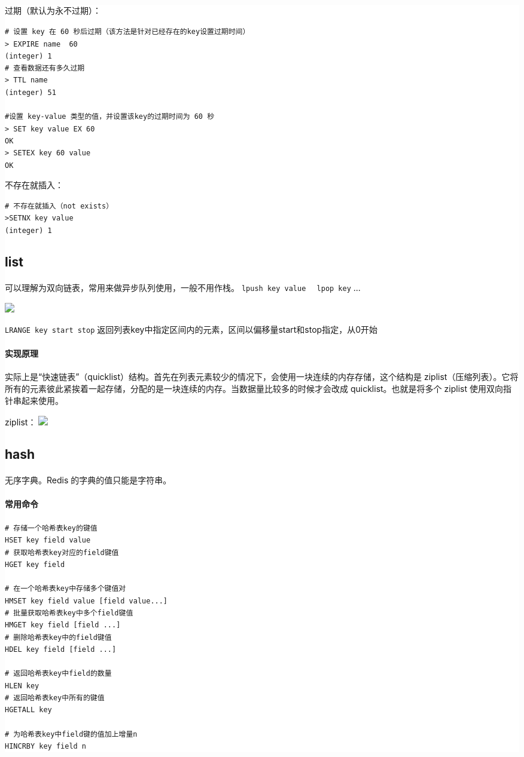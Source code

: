 过期（默认为永不过期）：

```
# 设置 key 在 60 秒后过期（该方法是针对已经存在的key设置过期时间）
> EXPIRE name  60 
(integer) 1
# 查看数据还有多久过期
> TTL name 
(integer) 51

#设置 key-value 类型的值，并设置该key的过期时间为 60 秒
> SET key value EX 60
OK
> SETEX key 60 value
OK
```

不存在就插入：

```
# 不存在就插入（not exists）
>SETNX key value
(integer) 1
```
## list
可以理解为双向链表，常用来做异步队列使用，一般不用作栈。
`lpush key value  ` `lpop key` ...

![](http://img.070077.xyz/20221223151411.png)

`LRANGE key start stop` 返回列表key中指定区间内的元素，区间以偏移量start和stop指定，从0开始

#### 实现原理

实际上是“快速链表”（quicklist）结构。首先在列表元素较少的情况下，会使用一块连续的内存存储，这个结构是 ziplist（压缩列表）。它将所有的元素彼此紧挨着一起存储，分配的是一块连续的内存。当数据量比较多的时候才会改成 quicklist。也就是将多个 ziplist 使用双向指针串起来使用。

ziplist：
![](http://img.070077.xyz/20221224222657.png)


## hash

无序字典。Redis 的字典的值只能是字符串。

#### 常用命令
```
# 存储一个哈希表key的键值
HSET key field value   
# 获取哈希表key对应的field键值
HGET key field

# 在一个哈希表key中存储多个键值对
HMSET key field value [field value...] 
# 批量获取哈希表key中多个field键值
HMGET key field [field ...]       
# 删除哈希表key中的field键值
HDEL key field [field ...]    

# 返回哈希表key中field的数量
HLEN key       
# 返回哈希表key中所有的键值
HGETALL key 

# 为哈希表key中field键的值加上增量n
HINCRBY key field n  
```